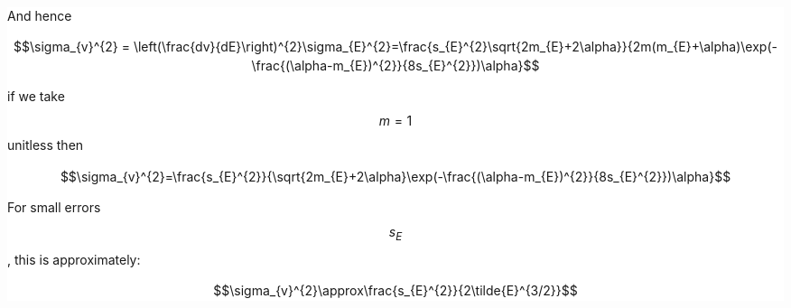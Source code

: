 And hence

$$\sigma_{v}^{2}	=	\left(\frac{dv}{dE}\right)^{2}\sigma_{E}^{2}=\frac{s_{E}^{2}\sqrt{2m_{E}+2\alpha}}{2m(m_{E}+\alpha)\exp(-\frac{(\alpha-m_{E})^{2}}{8s_{E}^{2}})\alpha}$$

if we take $$m=1$$ unitless then

$$\sigma_{v}^{2}=\frac{s_{E}^{2}}{\sqrt{2m_{E}+2\alpha}\exp(-\frac{(\alpha-m_{E})^{2}}{8s_{E}^{2}})\alpha}$$

For small errors $$s_{E}$$, this is approximately:

$$\sigma_{v}^{2}\approx\frac{s_{E}^{2}}{2\tilde{E}^{3/2}}$$
